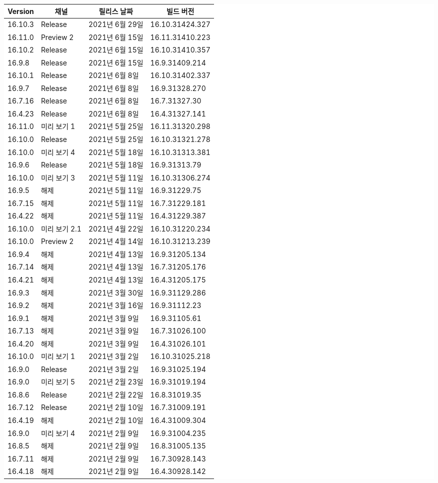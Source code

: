 | **Version**| **채널** | **릴리스 날짜** | **빌드 버전** |
| ---------------------- | ----------- | ---------------- | ----------------- |
| 16.10.3 | Release | 2021년 6월 29일 | 16.10.31424.327 |
| 16.11.0 | Preview 2 | 2021년 6월 15일 | 16.11.31410.223 |
| 16.10.2 | Release | 2021년 6월 15일 | 16.10.31410.357 |
| 16.9.8 | Release | 2021년 6월 15일 | 16.9.31409.214 |
| 16.10.1 | Release | 2021년 6월 8일 | 16.10.31402.337 |
| 16.9.7 | Release | 2021년 6월 8일 | 16.9.31328.270 |
| 16.7.16 | Release | 2021년 6월 8일 | 16.7.31327.30 |
| 16.4.23| Release | 2021년 6월 8일 | 16.4.31327.141 |
| 16.11.0 | 미리 보기 1 | 2021년 5월 25일 | 16.11.31320.298 |
| 16.10.0 | Release | 2021년 5월 25일 | 16.10.31321.278 |
| 16.10.0 | 미리 보기 4 | 2021년 5월 18일 | 16.10.31313.381 |
| 16.9.6 | Release | 2021년 5월 18일 | 16.9.31313.79 |
| 16.10.0 | 미리 보기 3 | 2021년 5월 11일 | 16.10.31306.274 |
| 16.9.5 | 해제 | 2021년 5월 11일 | 16.9.31229.75 |
| 16.7.15 | 해제 | 2021년 5월 11일 | 16.7.31229.181 |
| 16.4.22| 해제 | 2021년 5월 11일 | 16.4.31229.387 |
| 16.10.0 | 미리 보기 2.1 | 2021년 4월 22일 | 16.10.31220.234 |
| 16.10.0 | Preview 2 | 2021년 4월 14일 | 16.10.31213.239 |
| 16.9.4 | 해제 | 2021년 4월 13일 | 16.9.31205.134 |
| 16.7.14 | 해제 | 2021년 4월 13일 | 16.7.31205.176 |
| 16.4.21 | 해제 | 2021년 4월 13일 | 16.4.31205.175 |
| 16.9.3 | 해제 | 2021년 3월 30일 | 16.9.31129.286 |
| 16.9.2 | 해제 | 2021년 3월 16일 | 16.9.31112.23 |
| 16.9.1 | 해제 | 2021년 3월 9일 | 16.9.31105.61 |
| 16.7.13 | 해제 | 2021년 3월 9일 | 16.7.31026.100 |
| 16.4.20 | 해제 | 2021년 3월 9일 | 16.4.31026.101 |
| 16.10.0 | 미리 보기 1 | 2021년 3월 2일 | 16.10.31025.218 |
| 16.9.0 | Release | 2021년 3월 2일 | 16.9.31025.194 |
| 16.9.0 | 미리 보기 5 | 2021년 2월 23일 | 16.9.31019.194 |
| 16.8.6 | Release | 2021년 2월 22일 | 16.8.31019.35 |
| 16.7.12 | Release | 2021년 2월 10일 | 16.7.31009.191 |
| 16.4.19 | 해제 | 2021년 2월 10일 | 16.4.31009.304 |
| 16.9.0 | 미리 보기 4 | 2021년 2월 9일 | 16.9.31004.235 |
| 16.8.5 | 해제 | 2021년 2월 9일 | 16.8.31005.135 |
| 16.7.11 | 해제 | 2021년 2월 9일 | 16.7.30928.143 |
| 16.4.18 | 해제 | 2021년 2월 9일 | 16.4.30928.142 |